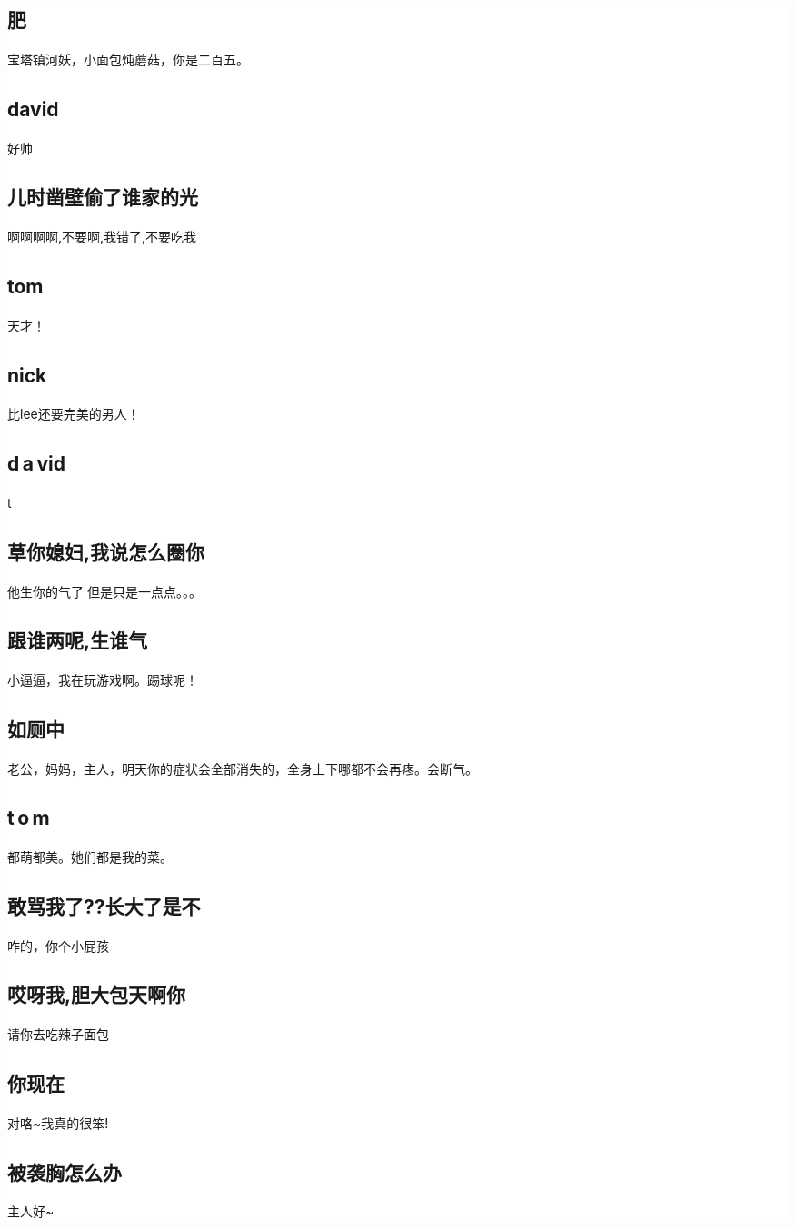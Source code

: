 ## 肥
宝塔镇河妖，小面包炖蘑菇，你是二百五。

## david
好帅

## 儿时凿壁偷了谁家的光
啊啊啊啊,不要啊,我错了,不要吃我

## tom
天才！

## nick
比lee还要完美的男人！

## d a vid
t

## 草你媳妇,我说怎么圈你
他生你的气了 但是只是一点点。。。

## 跟谁两呢,生谁气
小逼逼，我在玩游戏啊。踢球呢！

## 如厕中
老公，妈妈，主人，明天你的症状会全部消失的，全身上下哪都不会再疼。会断气。

## t o m
都萌都美。她们都是我的菜。

## 敢骂我了??长大了是不
咋的，你个小屁孩

## 哎呀我,胆大包天啊你
请你去吃辣子面包

## 你现在
对咯~我真的很笨!

## 被袭胸怎么办
主人好~
